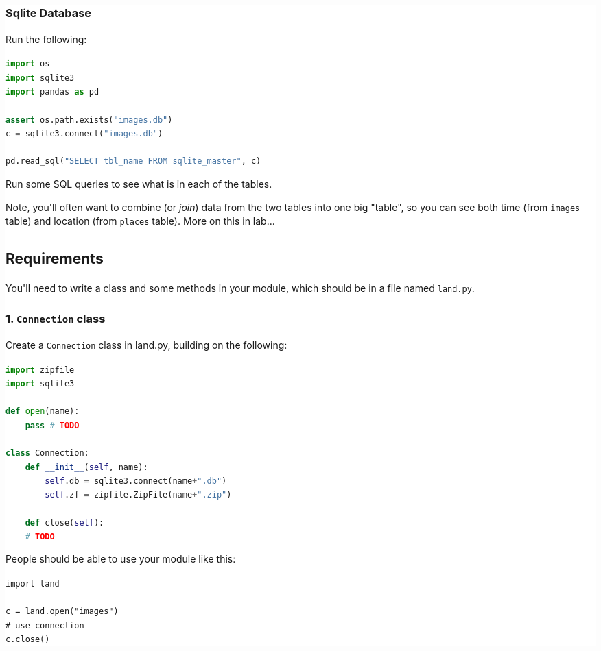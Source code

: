 ### Sqlite Database

Run the following:

```python
import os
import sqlite3
import pandas as pd

assert os.path.exists("images.db")
c = sqlite3.connect("images.db")

pd.read_sql("SELECT tbl_name FROM sqlite_master", c)
```

Run some SQL queries to see what is in each of the tables.

Note, you'll often want to combine (or *join*) data from the two
tables into one big "table", so you can see both time (from `images`
table) and location (from `places` table).  More on this in lab...

## Requirements

You'll need to write a class and some methods in your module, which
should be in a file named `land.py`.

### 1. `Connection` class

Create a `Connection` class in land.py, building on the following:

```python
import zipfile
import sqlite3

def open(name):
    pass # TODO

class Connection:
    def __init__(self, name):
        self.db = sqlite3.connect(name+".db")
        self.zf = zipfile.ZipFile(name+".zip")

    def close(self):
	# TODO
```

People should be able to use your module like this:

```python3
import land

c = land.open("images")
# use connection
c.close()
```

